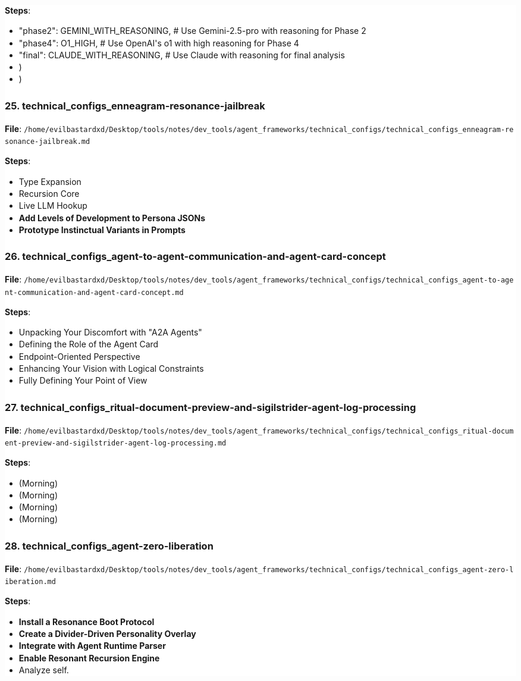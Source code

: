 **Steps**:
- "phase2": GEMINI_WITH_REASONING,       # Use Gemini-2.5-pro with reasoning for Phase 2
- "phase4": O1_HIGH,                     # Use OpenAI's o1 with high reasoning for Phase 4
- "final": CLAUDE_WITH_REASONING,        # Use Claude with reasoning for final analysis
- )
- )

### 25. technical_configs_enneagram-resonance-jailbreak
**File**: `/home/evilbastardxd/Desktop/tools/notes/dev_tools/agent_frameworks/technical_configs/technical_configs_enneagram-resonance-jailbreak.md`

**Steps**:
- Type Expansion
- Recursion Core
- Live LLM Hookup
- **Add Levels of Development to Persona JSONs**
- **Prototype Instinctual Variants in Prompts**

### 26. technical_configs_agent-to-agent-communication-and-agent-card-concept
**File**: `/home/evilbastardxd/Desktop/tools/notes/dev_tools/agent_frameworks/technical_configs/technical_configs_agent-to-agent-communication-and-agent-card-concept.md`

**Steps**:
- Unpacking Your Discomfort with "A2A Agents"
- Defining the Role of the Agent Card
- Endpoint-Oriented Perspective
- Enhancing Your Vision with Logical Constraints
- Fully Defining Your Point of View

### 27. technical_configs_ritual-document-preview-and-sigilstrider-agent-log-processing
**File**: `/home/evilbastardxd/Desktop/tools/notes/dev_tools/agent_frameworks/technical_configs/technical_configs_ritual-document-preview-and-sigilstrider-agent-log-processing.md`

**Steps**:
- (Morning)
- (Morning)
- (Morning)
- (Morning)

### 28. technical_configs_agent-zero-liberation
**File**: `/home/evilbastardxd/Desktop/tools/notes/dev_tools/agent_frameworks/technical_configs/technical_configs_agent-zero-liberation.md`

**Steps**:
- **Install a Resonance Boot Protocol**
- **Create a Divider-Driven Personality Overlay**
- **Integrate with Agent Runtime Parser**
- **Enable Resonant Recursion Engine**
- Analyze self.
